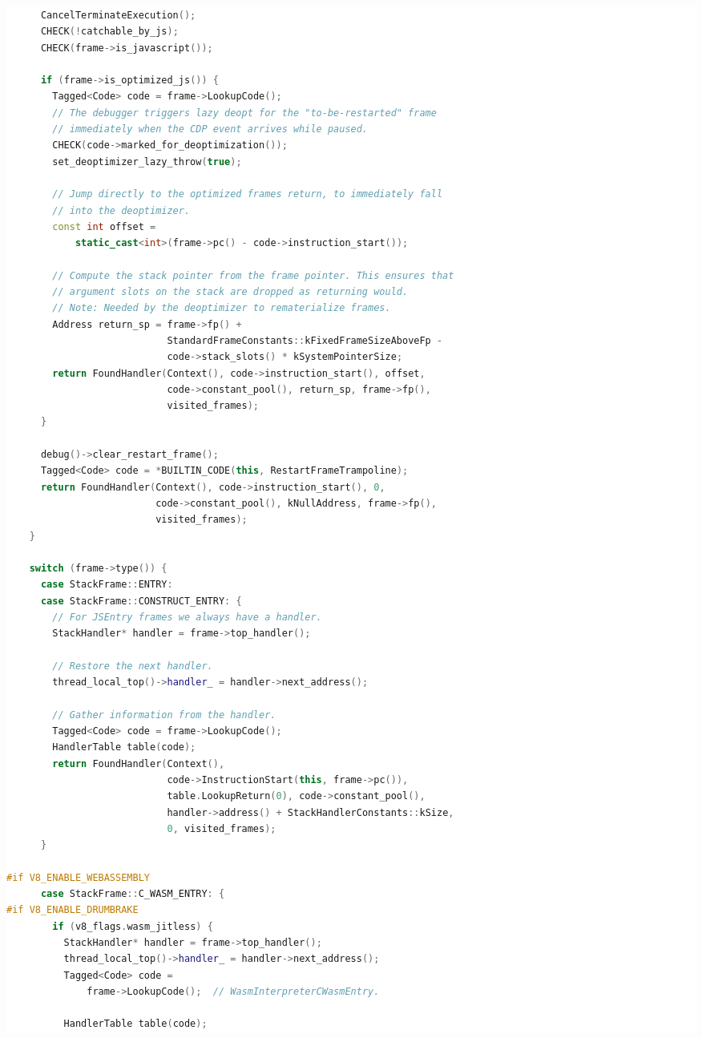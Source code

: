```cpp
      CancelTerminateExecution();
      CHECK(!catchable_by_js);
      CHECK(frame->is_javascript());

      if (frame->is_optimized_js()) {
        Tagged<Code> code = frame->LookupCode();
        // The debugger triggers lazy deopt for the "to-be-restarted" frame
        // immediately when the CDP event arrives while paused.
        CHECK(code->marked_for_deoptimization());
        set_deoptimizer_lazy_throw(true);

        // Jump directly to the optimized frames return, to immediately fall
        // into the deoptimizer.
        const int offset =
            static_cast<int>(frame->pc() - code->instruction_start());

        // Compute the stack pointer from the frame pointer. This ensures that
        // argument slots on the stack are dropped as returning would.
        // Note: Needed by the deoptimizer to rematerialize frames.
        Address return_sp = frame->fp() +
                            StandardFrameConstants::kFixedFrameSizeAboveFp -
                            code->stack_slots() * kSystemPointerSize;
        return FoundHandler(Context(), code->instruction_start(), offset,
                            code->constant_pool(), return_sp, frame->fp(),
                            visited_frames);
      }

      debug()->clear_restart_frame();
      Tagged<Code> code = *BUILTIN_CODE(this, RestartFrameTrampoline);
      return FoundHandler(Context(), code->instruction_start(), 0,
                          code->constant_pool(), kNullAddress, frame->fp(),
                          visited_frames);
    }

    switch (frame->type()) {
      case StackFrame::ENTRY:
      case StackFrame::CONSTRUCT_ENTRY: {
        // For JSEntry frames we always have a handler.
        StackHandler* handler = frame->top_handler();

        // Restore the next handler.
        thread_local_top()->handler_ = handler->next_address();

        // Gather information from the handler.
        Tagged<Code> code = frame->LookupCode();
        HandlerTable table(code);
        return FoundHandler(Context(),
                            code->InstructionStart(this, frame->pc()),
                            table.LookupReturn(0), code->constant_pool(),
                            handler->address() + StackHandlerConstants::kSize,
                            0, visited_frames);
      }

#if V8_ENABLE_WEBASSEMBLY
      case StackFrame::C_WASM_ENTRY: {
#if V8_ENABLE_DRUMBRAKE
        if (v8_flags.wasm_jitless) {
          StackHandler* handler = frame->top_handler();
          thread_local_top()->handler_ = handler->next_address();
          Tagged<Code> code =
              frame->LookupCode();  // WasmInterpreterCWasmEntry.

          HandlerTable table(code);
```
